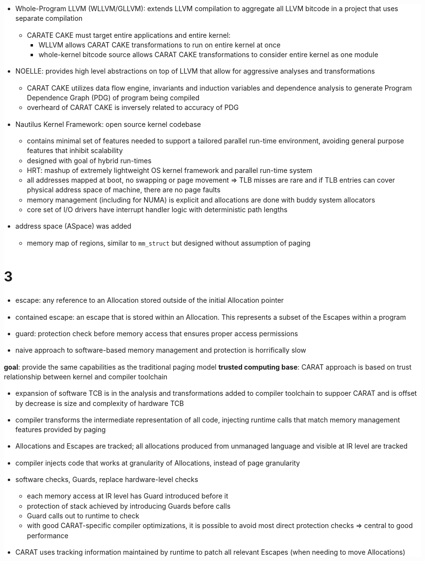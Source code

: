 - Whole-Program LLVM (WLLVM/GLLVM): extends LLVM compilation to aggregate all LLVM bitcode in a project that uses separate compilation
  - CARATE CAKE must target entire applications and entire kernel: 
    - WLLVM allows CARAT CAKE transformations to run on entire kernel at once
    - whole-kernel bitcode source allows CARAT CAKE transformations to consider entire kernel as one module

- NOELLE: provides high level abstractions on top of LLVM that allow for aggressive analyses and transformations
  - CARAT CAKE utilizes data flow engine, invariants and induction variables and dependence analysis to generate Program Dependence Graph (PDG) of program being compiled
  - overheard of CARAT CAKE is inversely related to accuracy of PDG

- Nautilus Kernel Framework: open source kernel codebase
  - contains minimal set of features needed to support a tailored parallel run-time environment, avoiding general purpose features that inhibit scalability
  - designed with goal of hybrid run-times
  - HRT: mashup of extremely lightweight OS kernel framework and parallel run-time system
  - all addresses mapped at boot, no swapping or page movement => TLB misses are rare and if TLB entries can cover physical address space of machine, there are no page faults
  - memory management (including for NUMA) is explicit and allocations are done with buddy system allocators
  - core set of I/O drivers have interrupt handler logic with deterministic path lengths
- address space (ASpace) was added 
  - memory map of regions, similar to `mm_struct` but designed without assumption of paging

# 3 
- escape: any reference to an Allocation stored outside of the initial Allocation pointer
- contained escape: an escape that is stored within an Allocation. This represents a subset of the Escapes within a program
- guard: protection check before memory access that ensures proper access permissions

- naive approach to software-based memory management and protection is horrifically slow

**goal**: provide the same capabilities as the traditional paging model
**trusted computing base**: CARAT approach is based on trust relationship between kernel and compiler toolchain
  - expansion of software TCB is in the analysis and transformations added to compiler toolchain to suppoer CARAT and is offset by decrease is size and complexity of hardware TCB

- compiler transforms the intermediate representation of all code, injecting runtime calls that match memory management features provided by paging
- Allocations and Escapes are tracked; all allocations produced from unmanaged language and visible at IR level are tracked
- compiler injects code that works at granularity of Allocations, instead of page granularity
- software checks, Guards, replace hardware-level checks
  - each memory access at IR level has Guard introduced before it
  - protection of stack achieved by introducing Guards before calls
  - Guard calls out to runtime to check
  - with good CARAT-specific compiler optimizations, it is possible to avoid most direct protection checks => central to good performance
- CARAT uses tracking information maintained by runtime to patch all relevant Escapes (when needing to move Allocations)
